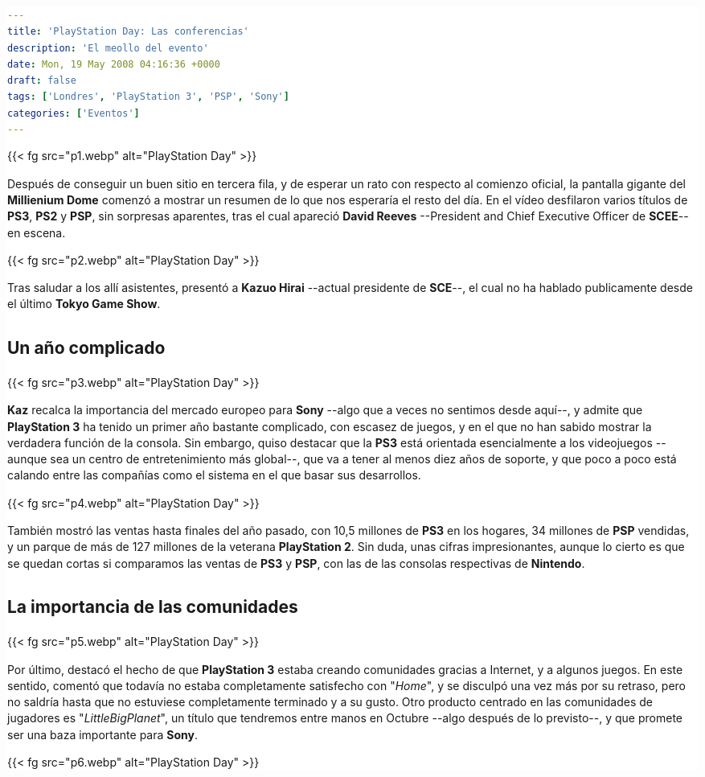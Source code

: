```yaml
---
title: 'PlayStation Day: Las conferencias'
description: 'El meollo del evento'
date: Mon, 19 May 2008 04:16:36 +0000
draft: false
tags: ['Londres', 'PlayStation 3', 'PSP', 'Sony']
categories: ['Eventos']
---
```


{{< fg src="p1.webp" alt="PlayStation Day" >}}

Después de conseguir un buen sitio en tercera fila, y de esperar un rato con respecto al comienzo oficial, la pantalla gigante del **Millienium Dome** comenzó a mostrar un resumen de lo que nos esperaría el resto del día. En el vídeo desfilaron varios títulos de **PS3**, **PS2** y **PSP**, sin sorpresas aparentes, tras el cual apareció **David Reeves** --President and Chief Executive Officer de **SCEE**-- en escena.

{{< fg src="p2.webp" alt="PlayStation Day" >}}

Tras saludar a los allí asistentes, presentó a **Kazuo Hirai** --actual presidente de **SCE**--, el cual no ha hablado publicamente desde el último **Tokyo Game Show**.

## Un año complicado

{{< fg src="p3.webp" alt="PlayStation Day" >}}

**Kaz** recalca la importancia del mercado europeo para **Sony** --algo que a veces no sentimos desde aquí--, y admite que **PlayStation 3** ha tenido un primer año bastante complicado, con escasez de juegos, y en el que no han sabido mostrar la verdadera función de la consola. Sin embargo, quiso destacar que la **PS3** está orientada esencialmente a los videojuegos --aunque sea un centro de entretenimiento más global--, que va a tener al menos diez años de soporte, y que poco a poco está calando entre las compañías como el sistema en el que basar sus desarrollos.

{{< fg src="p4.webp" alt="PlayStation Day" >}}

También mostró las ventas hasta finales del año pasado, con 10,5 millones de **PS3** en los hogares, 34 millones de **PSP** vendidas, y un parque de más de 127 millones de la veterana **PlayStation 2**. Sin duda, unas cifras impresionantes, aunque lo cierto es que se quedan cortas si comparamos las ventas de **PS3** y **PSP**, con las de las consolas respectivas de **Nintendo**.

## La importancia de las comunidades

{{< fg src="p5.webp" alt="PlayStation Day" >}}

Por último, destacó el hecho de que **PlayStation 3** estaba creando comunidades gracias a Internet, y a algunos juegos. En este sentido, comentó que todavía no estaba completamente satisfecho con "_Home_", y se disculpó una vez más por su retraso, pero no saldría hasta que no estuviese completamente terminado y a su gusto. Otro producto centrado en las comunidades de jugadores es "_LittleBigPlanet_", un título que tendremos entre manos en Octubre --algo después de lo previsto--, y que promete ser una baza importante para **Sony**.

{{< fg src="p6.webp" alt="PlayStation Day" >}}
